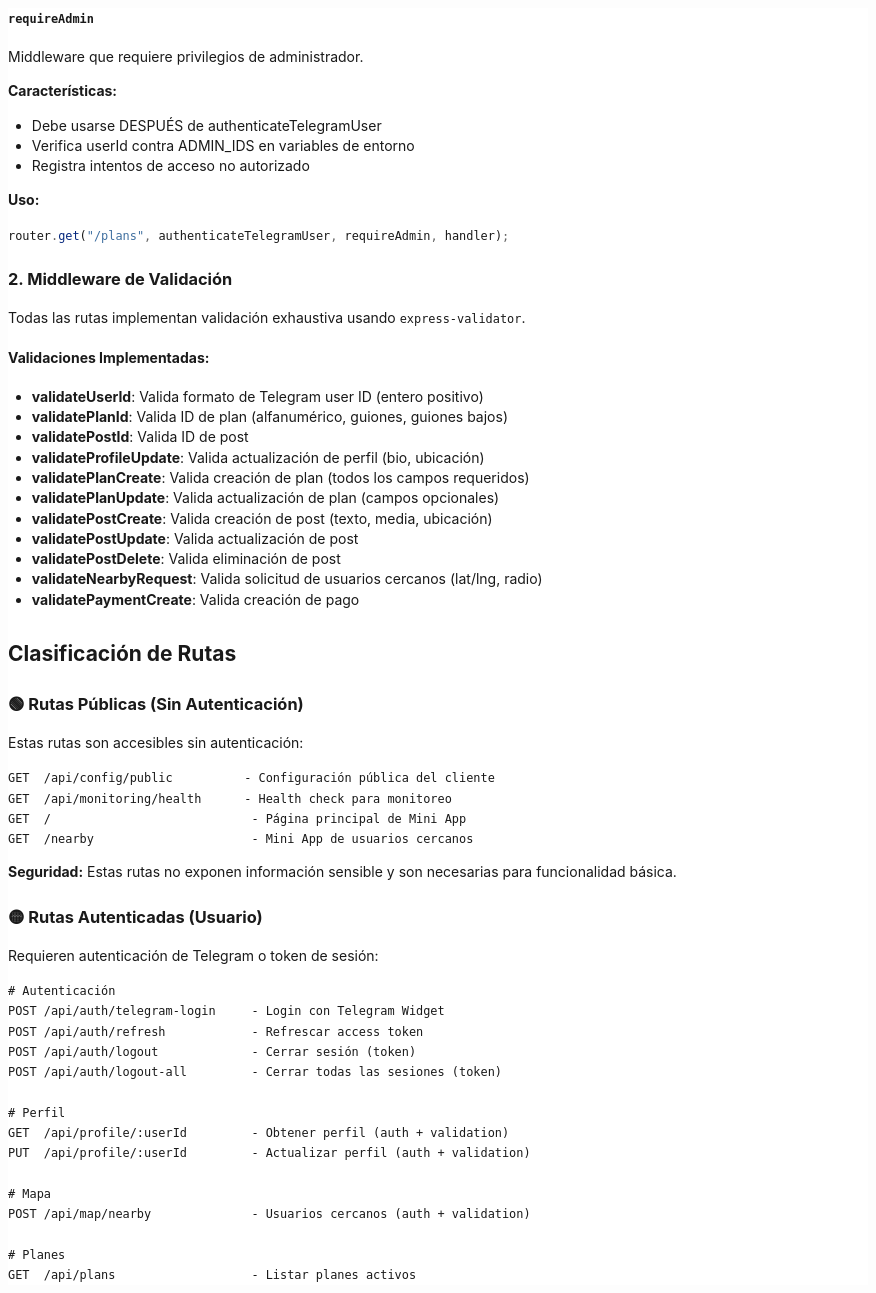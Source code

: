 #### `requireAdmin`
Middleware que requiere privilegios de administrador.

**Características:**
- Debe usarse DESPUÉS de authenticateTelegramUser
- Verifica userId contra ADMIN_IDS en variables de entorno
- Registra intentos de acceso no autorizado

**Uso:**
```javascript
router.get("/plans", authenticateTelegramUser, requireAdmin, handler);
```

### 2. Middleware de Validación

Todas las rutas implementan validación exhaustiva usando `express-validator`.

#### Validaciones Implementadas:

- **validateUserId**: Valida formato de Telegram user ID (entero positivo)
- **validatePlanId**: Valida ID de plan (alfanumérico, guiones, guiones bajos)
- **validatePostId**: Valida ID de post
- **validateProfileUpdate**: Valida actualización de perfil (bio, ubicación)
- **validatePlanCreate**: Valida creación de plan (todos los campos requeridos)
- **validatePlanUpdate**: Valida actualización de plan (campos opcionales)
- **validatePostCreate**: Valida creación de post (texto, media, ubicación)
- **validatePostUpdate**: Valida actualización de post
- **validatePostDelete**: Valida eliminación de post
- **validateNearbyRequest**: Valida solicitud de usuarios cercanos (lat/lng, radio)
- **validatePaymentCreate**: Valida creación de pago

## Clasificación de Rutas

### 🟢 Rutas Públicas (Sin Autenticación)

Estas rutas son accesibles sin autenticación:

```
GET  /api/config/public          - Configuración pública del cliente
GET  /api/monitoring/health      - Health check para monitoreo
GET  /                            - Página principal de Mini App
GET  /nearby                      - Mini App de usuarios cercanos
```

**Seguridad:** Estas rutas no exponen información sensible y son necesarias para funcionalidad básica.

### 🟡 Rutas Autenticadas (Usuario)

Requieren autenticación de Telegram o token de sesión:

```
# Autenticación
POST /api/auth/telegram-login     - Login con Telegram Widget
POST /api/auth/refresh            - Refrescar access token
POST /api/auth/logout             - Cerrar sesión (token)
POST /api/auth/logout-all         - Cerrar todas las sesiones (token)

# Perfil
GET  /api/profile/:userId         - Obtener perfil (auth + validation)
PUT  /api/profile/:userId         - Actualizar perfil (auth + validation)

# Mapa
POST /api/map/nearby              - Usuarios cercanos (auth + validation)

# Planes
GET  /api/plans                   - Listar planes activos
```